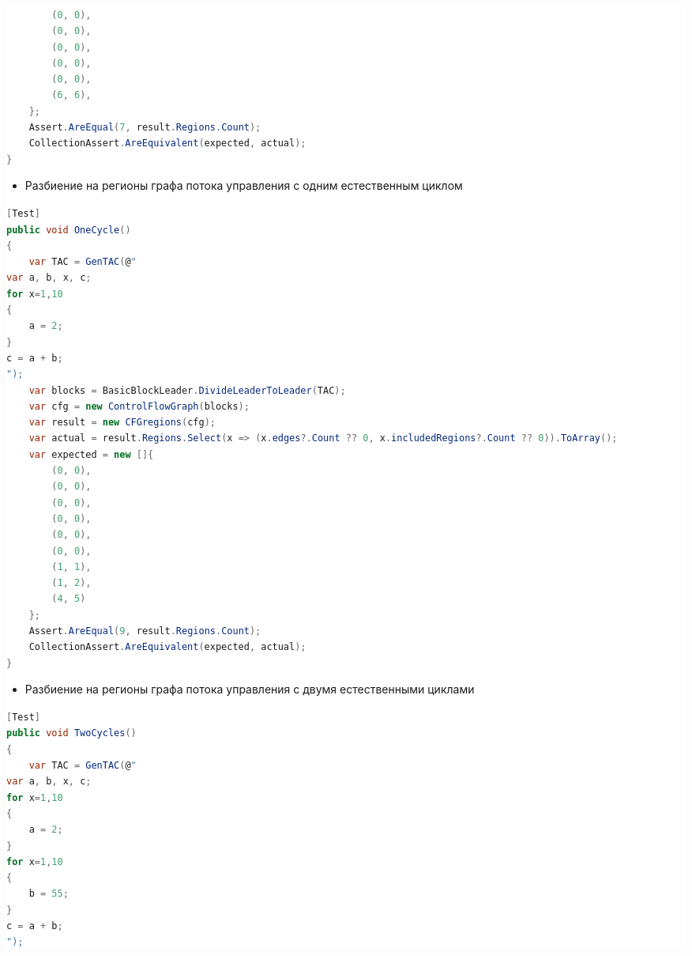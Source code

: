 ```cs
        (0, 0),
        (0, 0),
        (0, 0),
        (0, 0),
        (0, 0),
        (6, 6),
    };
    Assert.AreEqual(7, result.Regions.Count);
    CollectionAssert.AreEquivalent(expected, actual);
}
```

- Разбиение на регионы графа потока управления с одним естественным циклом

```cs
[Test]
public void OneCycle()
{
    var TAC = GenTAC(@"
var a, b, x, c;
for x=1,10
{
    a = 2;
}
c = a + b;
");
    var blocks = BasicBlockLeader.DivideLeaderToLeader(TAC);
    var cfg = new ControlFlowGraph(blocks);
    var result = new CFGregions(cfg);
    var actual = result.Regions.Select(x => (x.edges?.Count ?? 0, x.includedRegions?.Count ?? 0)).ToArray();
    var expected = new []{
        (0, 0),
        (0, 0),
        (0, 0),
        (0, 0),
        (0, 0),
        (0, 0),                
        (1, 1),
        (1, 2),
        (4, 5)
    };
    Assert.AreEqual(9, result.Regions.Count);
    CollectionAssert.AreEquivalent(expected, actual);
}
```

- Разбиение на регионы графа потока управления с двумя естественными циклами

```cs
[Test]
public void TwoCycles()
{
    var TAC = GenTAC(@"
var a, b, x, c;
for x=1,10
{
    a = 2;
}
for x=1,10
{
    b = 55;
}
c = a + b;
");
```